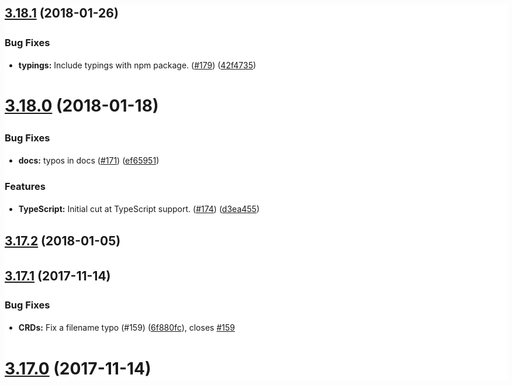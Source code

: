 

<a name="3.18.1"></a>
## [3.18.1](https://github.com/godaddy/kubernetes-client/compare/3.18.0...3.18.1) (2018-01-26)


### Bug Fixes

* **typings:** Include typings with npm package. ([#179](https://github.com/godaddy/kubernetes-client/issues/179)) ([42f4735](https://github.com/godaddy/kubernetes-client/commit/42f4735))



<a name="3.18.0"></a>
# [3.18.0](https://github.com/godaddy/kubernetes-client/compare/3.17.2...3.18.0) (2018-01-18)


### Bug Fixes

* **docs:** typos in docs ([#171](https://github.com/godaddy/kubernetes-client/issues/171)) ([ef65951](https://github.com/godaddy/kubernetes-client/commit/ef65951))


### Features

* **TypeScript:** Initial cut at TypeScript support. ([#174](https://github.com/godaddy/kubernetes-client/issues/174)) ([d3ea455](https://github.com/godaddy/kubernetes-client/commit/d3ea455))



<a name="3.17.2"></a>
## [3.17.2](https://github.com/godaddy/kubernetes-client/compare/3.17.1...3.17.2) (2018-01-05)



<a name="3.17.1"></a>
## [3.17.1](https://github.com/godaddy/kubernetes-client/compare/3.17.0...v3.17.1) (2017-11-14)


### Bug Fixes

* **CRDs:** Fix a filename typo (#159) ([6f880fc](https://github.com/godaddy/kubernetes-client/commit/6f880fc)), closes [#159](https://github.com/godaddy/kubernetes-client/issues/159)



<a name="3.17.0"></a>
# [3.17.0](https://github.com/godaddy/kubernetes-client/compare/3.16.1...v3.17.0) (2017-11-14)
